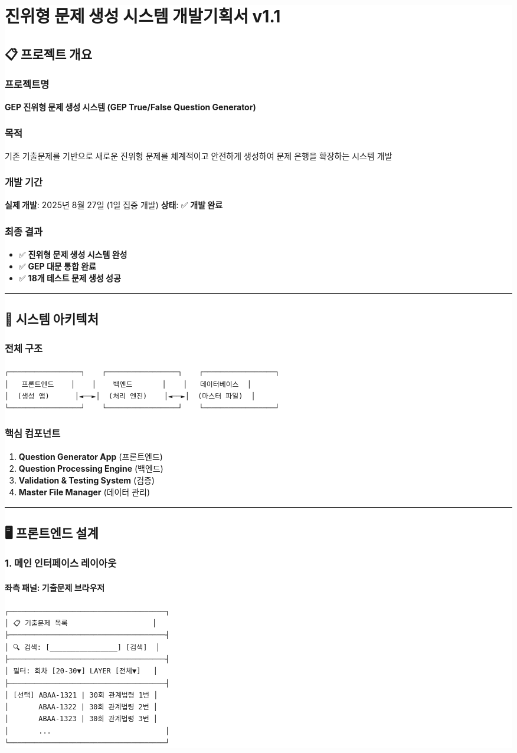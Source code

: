 # 진위형 문제 생성 시스템 개발기획서 v1.1

## 📋 프로젝트 개요

### 프로젝트명
**GEP 진위형 문제 생성 시스템 (GEP True/False Question Generator)**

### 목적
기존 기출문제를 기반으로 새로운 진위형 문제를 체계적이고 안전하게 생성하여 문제 은행을 확장하는 시스템 개발

### 개발 기간
**실제 개발**: 2025년 8월 27일 (1일 집중 개발)
**상태**: ✅ **개발 완료**

### 최종 결과
- ✅ **진위형 문제 생성 시스템 완성**
- ✅ **GEP 대문 통합 완료**
- ✅ **18개 테스트 문제 생성 성공**

---

## 🎯 시스템 아키텍처

### 전체 구조
```
┌─────────────────┐    ┌─────────────────┐    ┌─────────────────┐
│   프론트엔드    │    │    백엔드       │    │   데이터베이스  │
│  (생성 앱)      │◄──►│  (처리 엔진)    │◄──►│  (마스터 파일)  │
└─────────────────┘    └─────────────────┘    └─────────────────┘
```

### 핵심 컴포넌트
1. **Question Generator App** (프론트엔드)
2. **Question Processing Engine** (백엔드)
3. **Validation & Testing System** (검증)
4. **Master File Manager** (데이터 관리)

---

## 🖥️ 프론트엔드 설계

### 1. 메인 인터페이스 레이아웃

#### 좌측 패널: 기출문제 브라우저
```
┌─────────────────────────────────────┐
│ 📋 기출문제 목록                    │
├─────────────────────────────────────┤
│ 🔍 검색: [________________] [검색]  │
├─────────────────────────────────────┤
│ 필터: 회차 [20-30▼] LAYER [전체▼]   │
├─────────────────────────────────────┤
│ [선택] ABAA-1321 | 30회 관계법령 1번 │
│       ABAA-1322 | 30회 관계법령 2번 │
│       ABAA-1323 | 30회 관계법령 3번 │
│       ...                           │
└─────────────────────────────────────┘
```

